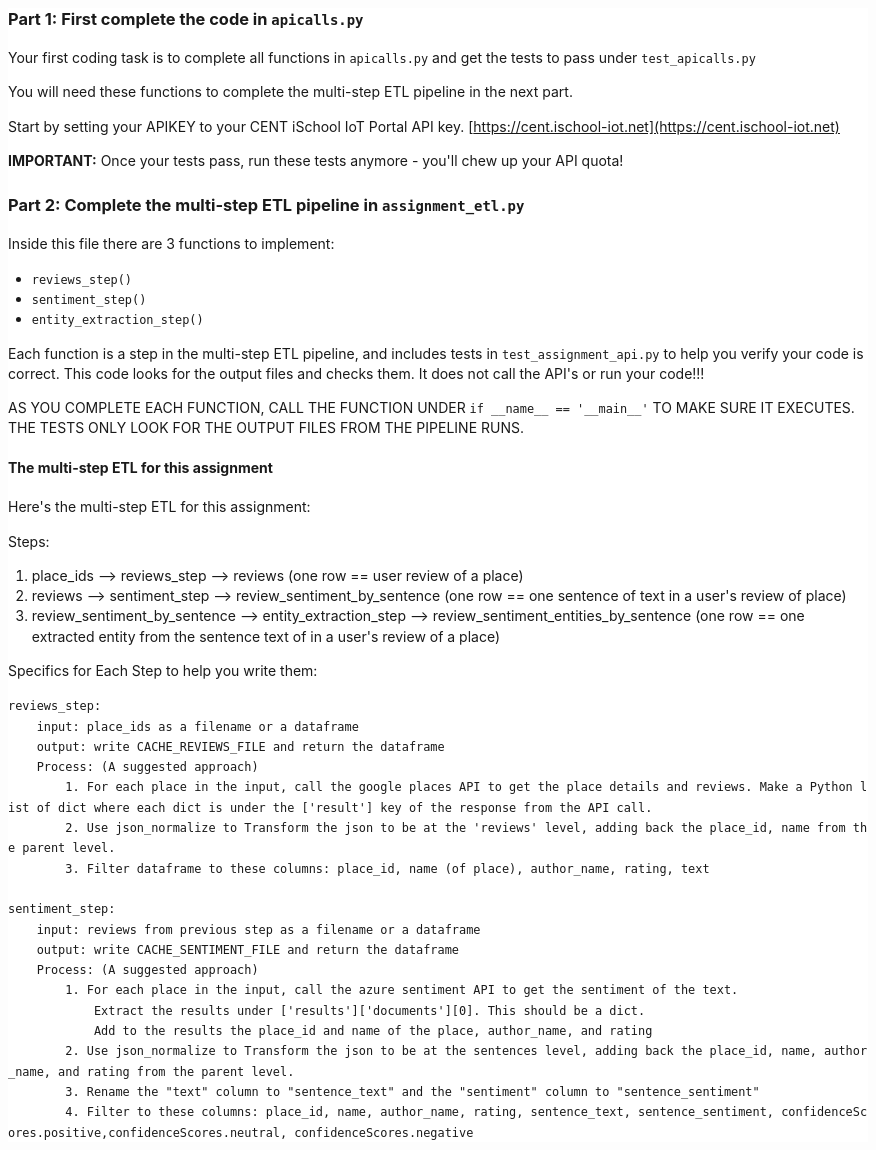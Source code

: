 
### Part 1: First complete the code in `apicalls.py` 

Your first coding task is to complete all functions in `apicalls.py` and get the tests to pass under `test_apicalls.py`

You will need these functions to complete the multi-step ETL pipeline in the next part.

Start by setting your APIKEY to your CENT iSchool IoT Portal API key. [https://cent.ischool-iot.net](https://cent.ischool-iot.net)


**IMPORTANT:** Once your tests pass, run these tests anymore - you'll chew up your API quota!

### Part 2: Complete the multi-step ETL pipeline in `assignment_etl.py`

Inside this file there are 3 functions to implement:

- `reviews_step()`
- `sentiment_step()`
- `entity_extraction_step()`

Each function is a step in the multi-step ETL pipeline, and includes tests in `test_assignment_api.py` to help you verify your code is correct. This code looks for the output files and checks them. It does not call the API's or run your code!!!

AS YOU COMPLETE EACH FUNCTION, CALL THE FUNCTION UNDER `if __name__ == '__main__'` TO MAKE SURE IT EXECUTES. THE TESTS ONLY LOOK FOR THE OUTPUT FILES FROM THE PIPELINE RUNS. 

#### The multi-step ETL for this assignment

Here's the multi-step ETL for this assignment:

Steps: 

  1. place_ids --> reviews_step --> reviews (one row == user review of a place)
  2. reviews --> sentiment_step --> review_sentiment_by_sentence (one row == one sentence of text in a user's review of place)
  3. review_sentiment_by_sentence --> entity_extraction_step --> review_sentiment_entities_by_sentence (one row == one extracted entity from the sentence text of in a user's review of a place)

  Specifics for Each Step to help you write them:

    reviews_step:
        input: place_ids as a filename or a dataframe
        output: write CACHE_REVIEWS_FILE and return the dataframe
        Process: (A suggested approach)
            1. For each place in the input, call the google places API to get the place details and reviews. Make a Python list of dict where each dict is under the ['result'] key of the response from the API call. 
            2. Use json_normalize to Transform the json to be at the 'reviews' level, adding back the place_id, name from the parent level.
            3. Filter dataframe to these columns: place_id, name (of place), author_name, rating, text 

    sentiment_step:
        input: reviews from previous step as a filename or a dataframe
        output: write CACHE_SENTIMENT_FILE and return the dataframe
        Process: (A suggested approach)
            1. For each place in the input, call the azure sentiment API to get the sentiment of the text.
                Extract the results under ['results']['documents'][0]. This should be a dict.
                Add to the results the place_id and name of the place, author_name, and rating 
            2. Use json_normalize to Transform the json to be at the sentences level, adding back the place_id, name, author_name, and rating from the parent level.
            3. Rename the "text" column to "sentence_text" and the "sentiment" column to "sentence_sentiment"
            4. Filter to these columns: place_id, name, author_name, rating, sentence_text, sentence_sentiment, confidenceScores.positive,confidenceScores.neutral, confidenceScores.negative

